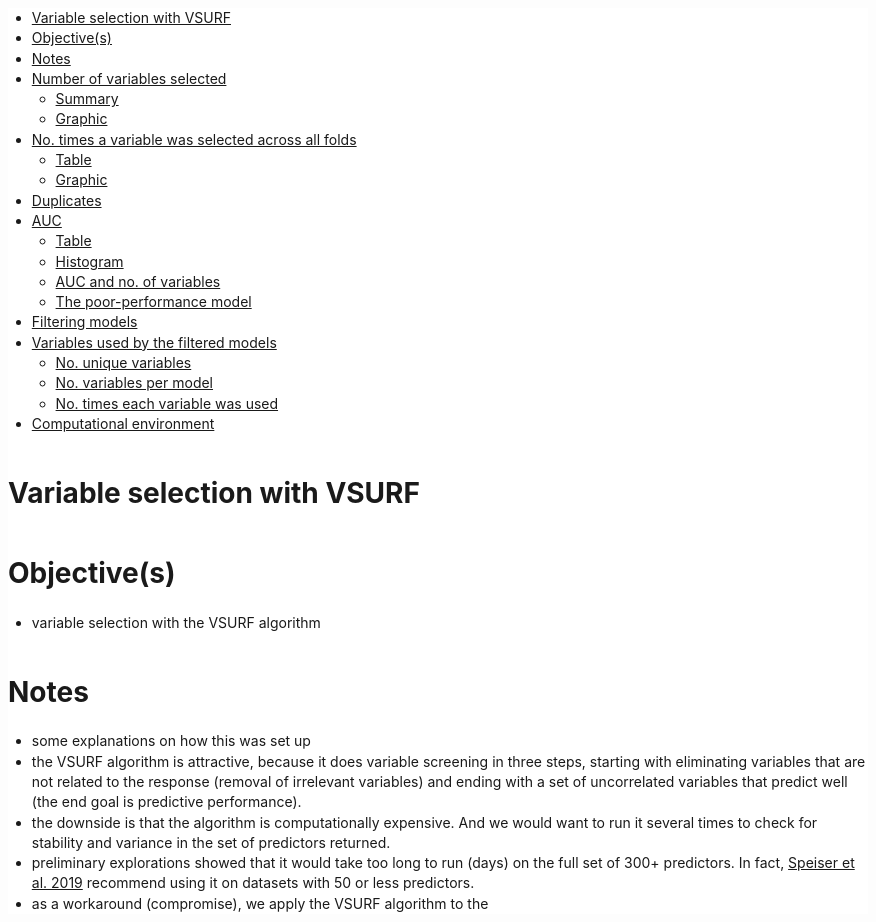 
-   <a href="#variable-selection-with-vsurf"
    id="toc-variable-selection-with-vsurf">Variable selection with VSURF</a>
-   <a href="#objectives" id="toc-objectives">Objective(s)</a>
-   <a href="#notes" id="toc-notes">Notes</a>
-   <a href="#number-of-variables-selected"
    id="toc-number-of-variables-selected">Number of variables selected</a>
    -   <a href="#summary" id="toc-summary">Summary</a>
    -   <a href="#graphic" id="toc-graphic">Graphic</a>
-   <a href="#no-times-a-variable-was-selected-across-all-folds"
    id="toc-no-times-a-variable-was-selected-across-all-folds">No. times a
    variable was selected across all folds</a>
    -   <a href="#table" id="toc-table">Table</a>
    -   <a href="#graphic-1" id="toc-graphic-1">Graphic</a>
-   <a href="#duplicates" id="toc-duplicates">Duplicates</a>
-   <a href="#auc" id="toc-auc">AUC</a>
    -   <a href="#table-1" id="toc-table-1">Table</a>
    -   <a href="#histogram" id="toc-histogram">Histogram</a>
    -   <a href="#auc-and-no-of-variables" id="toc-auc-and-no-of-variables">AUC
        and no. of variables</a>
    -   <a href="#the-poor-performance-model"
        id="toc-the-poor-performance-model">The poor-performance model</a>
-   <a href="#filtering-models" id="toc-filtering-models">Filtering
    models</a>
-   <a href="#variables-used-by-the-filtered-models"
    id="toc-variables-used-by-the-filtered-models">Variables used by the
    filtered models</a>
    -   <a href="#no-unique-variables" id="toc-no-unique-variables">No. unique
        variables</a>
    -   <a href="#no-variables-per-model"
        id="toc-no-variables-per-model">No. variables per model</a>
    -   <a href="#no-times-each-variable-was-used"
        id="toc-no-times-each-variable-was-used">No. times each variable was
        used</a>
-   <a href="#computational-environment"
    id="toc-computational-environment">Computational environment</a>

# Variable selection with VSURF





# Objective(s)

-   variable selection with the VSURF algorithm

# Notes

-   some explanations on how this was set up
-   the VSURF algorithm is attractive, because it does variable
    screening in three steps, starting with eliminating variables that
    are not related to the response (removal of irrelevant variables)
    and ending with a set of uncorrelated variables that predict well
    (the end goal is predictive performance).
-   the downside is that the algorithm is computationally expensive. And
    we would want to run it several times to check for stability and
    variance in the set of predictors returned.
-   preliminary explorations showed that it would take too long to run
    (days) on the full set of 300+ predictors. In fact, [Speiser et
    al. 2019](https://doi.org/10.1016/j.eswa.2019.05.028) recommend
    using it on datasets with 50 or less predictors.
-   as a workaround (compromise), we apply the VSURF algorithm to the